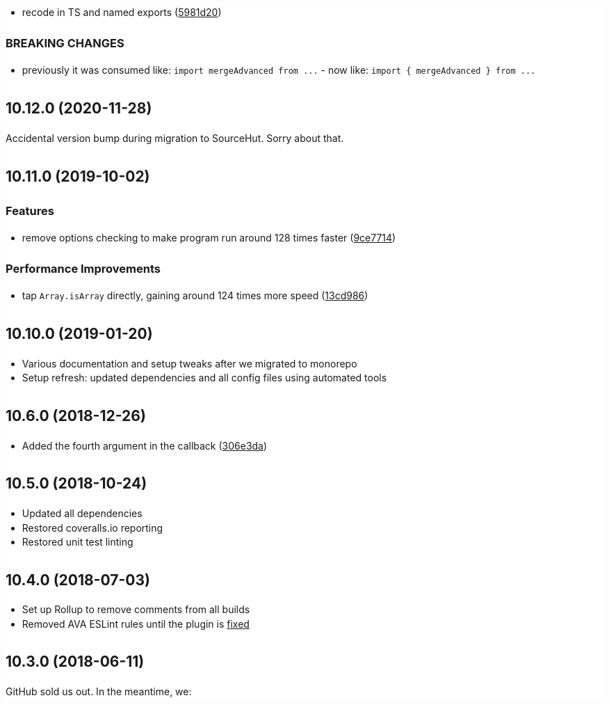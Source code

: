 - recode in TS and named exports ([5981d20](https://github.com/codsen/codsen/commit/5981d2073196599d8649f27c454a2728125387c3))

### BREAKING CHANGES

- previously it was consumed like: `import mergeAdvanced from ...` - now like: `import { mergeAdvanced } from ...`

## 10.12.0 (2020-11-28)

Accidental version bump during migration to SourceHut. Sorry about that.

## 10.11.0 (2019-10-02)

### Features

- remove options checking to make program run around 128 times faster ([9ce7714](https://gitlab.com/codsen/codsen/commit/9ce7714))

### Performance Improvements

- tap `Array.isArray` directly, gaining around 124 times more speed ([13cd986](https://gitlab.com/codsen/codsen/commit/13cd986))

## 10.10.0 (2019-01-20)

- Various documentation and setup tweaks after we migrated to monorepo
- Setup refresh: updated dependencies and all config files using automated tools

## 10.6.0 (2018-12-26)

- Added the fourth argument in the callback ([306e3da](https://gitlab.com/codsen/codsen/tree/master/packages/object-merge-advanced/commits/306e3da))

## 10.5.0 (2018-10-24)

- Updated all dependencies
- Restored coveralls.io reporting
- Restored unit test linting

## 10.4.0 (2018-07-03)

- Set up Rollup to remove comments from all builds
- Removed AVA ESLint rules until the plugin is [fixed](https://github.com/avajs/eslint-plugin-ava/issues/195)

## 10.3.0 (2018-06-11)

GitHub sold us out. In the meantime, we:
